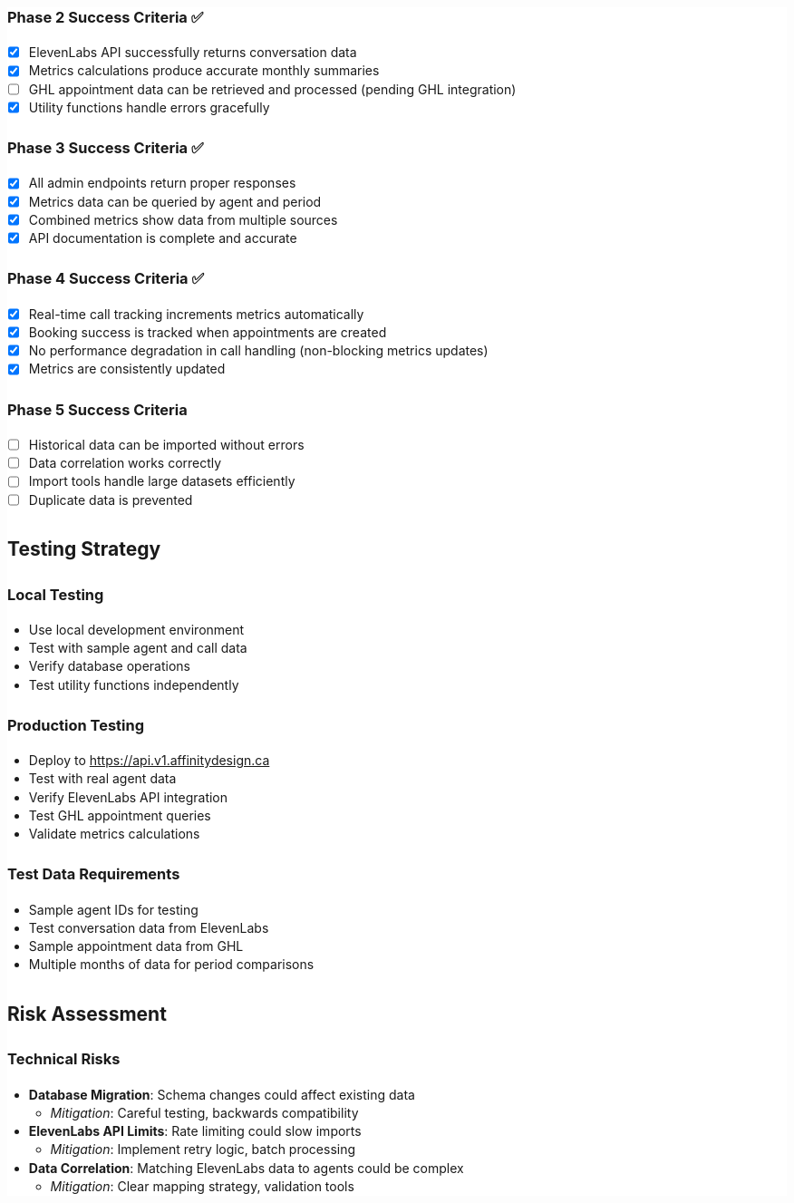 ### Phase 2 Success Criteria ✅
- [x] ElevenLabs API successfully returns conversation data
- [x] Metrics calculations produce accurate monthly summaries
- [ ] GHL appointment data can be retrieved and processed (pending GHL integration)
- [x] Utility functions handle errors gracefully

### Phase 3 Success Criteria ✅
- [x] All admin endpoints return proper responses
- [x] Metrics data can be queried by agent and period
- [x] Combined metrics show data from multiple sources
- [x] API documentation is complete and accurate

### Phase 4 Success Criteria ✅
- [x] Real-time call tracking increments metrics automatically
- [x] Booking success is tracked when appointments are created
- [x] No performance degradation in call handling (non-blocking metrics updates)
- [x] Metrics are consistently updated

### Phase 5 Success Criteria
- [ ] Historical data can be imported without errors
- [ ] Data correlation works correctly
- [ ] Import tools handle large datasets efficiently
- [ ] Duplicate data is prevented

## Testing Strategy

### Local Testing
- Use local development environment
- Test with sample agent and call data
- Verify database operations
- Test utility functions independently

### Production Testing
- Deploy to https://api.v1.affinitydesign.ca
- Test with real agent data
- Verify ElevenLabs API integration
- Test GHL appointment queries
- Validate metrics calculations

### Test Data Requirements
- Sample agent IDs for testing
- Test conversation data from ElevenLabs
- Sample appointment data from GHL
- Multiple months of data for period comparisons

## Risk Assessment

### Technical Risks
- **Database Migration**: Schema changes could affect existing data
  - *Mitigation*: Careful testing, backwards compatibility
- **ElevenLabs API Limits**: Rate limiting could slow imports
  - *Mitigation*: Implement retry logic, batch processing
- **Data Correlation**: Matching ElevenLabs data to agents could be complex
  - *Mitigation*: Clear mapping strategy, validation tools
